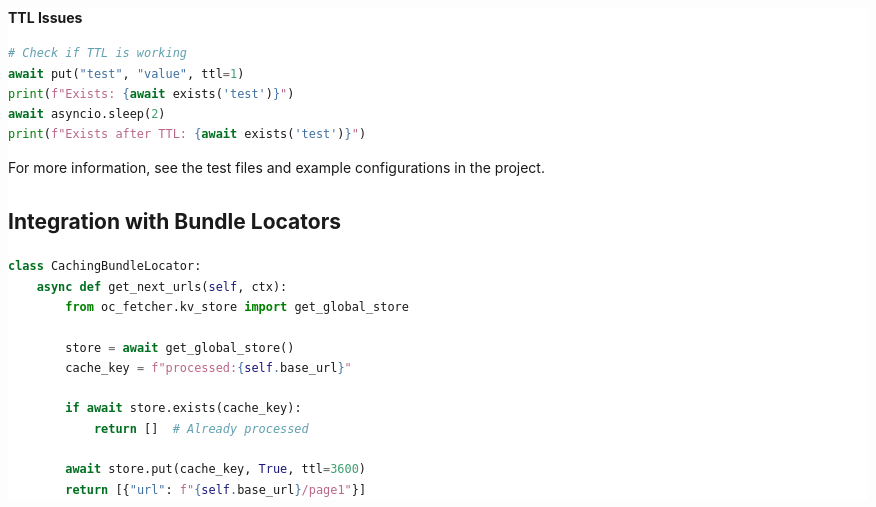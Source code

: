 **TTL Issues**
```python
# Check if TTL is working
await put("test", "value", ttl=1)
print(f"Exists: {await exists('test')}")
await asyncio.sleep(2)
print(f"Exists after TTL: {await exists('test')}")
```

For more information, see the test files and example configurations in the project.

## Integration with Bundle Locators

```python
class CachingBundleLocator:
    async def get_next_urls(self, ctx):
        from oc_fetcher.kv_store import get_global_store
        
        store = await get_global_store()
        cache_key = f"processed:{self.base_url}"
        
        if await store.exists(cache_key):
            return []  # Already processed
        
        await store.put(cache_key, True, ttl=3600)
        return [{"url": f"{self.base_url}/page1"}]
```
